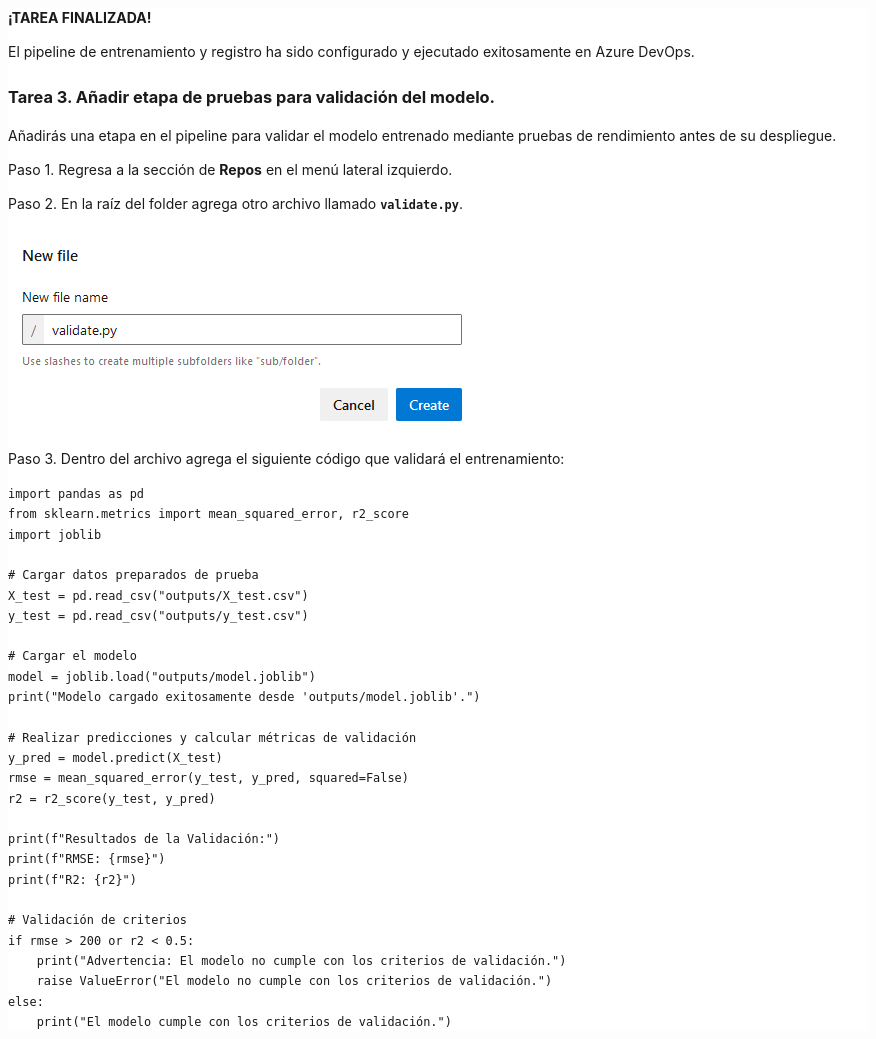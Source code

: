 **¡TAREA FINALIZADA!**

El pipeline de entrenamiento y registro ha sido configurado y ejecutado exitosamente en Azure DevOps.

### Tarea 3. Añadir etapa de pruebas para validación del modelo.

Añadirás una etapa en el pipeline para validar el modelo entrenado mediante pruebas de rendimiento antes de su despliegue.

Paso 1. Regresa a la sección de **Repos** en el menú lateral izquierdo.

Paso 2. En la raíz del folder agrega otro archivo llamado **`validate.py`**.

![lab7.1-14](../images/imgl7.1/img14.png)

Paso 3. Dentro del archivo agrega el siguiente código que validará el entrenamiento:

```
import pandas as pd
from sklearn.metrics import mean_squared_error, r2_score
import joblib

# Cargar datos preparados de prueba
X_test = pd.read_csv("outputs/X_test.csv")
y_test = pd.read_csv("outputs/y_test.csv")

# Cargar el modelo
model = joblib.load("outputs/model.joblib")
print("Modelo cargado exitosamente desde 'outputs/model.joblib'.")

# Realizar predicciones y calcular métricas de validación
y_pred = model.predict(X_test)
rmse = mean_squared_error(y_test, y_pred, squared=False)
r2 = r2_score(y_test, y_pred)

print(f"Resultados de la Validación:")
print(f"RMSE: {rmse}")
print(f"R2: {r2}")

# Validación de criterios
if rmse > 200 or r2 < 0.5:
    print("Advertencia: El modelo no cumple con los criterios de validación.")
    raise ValueError("El modelo no cumple con los criterios de validación.")
else:
    print("El modelo cumple con los criterios de validación.")
```
